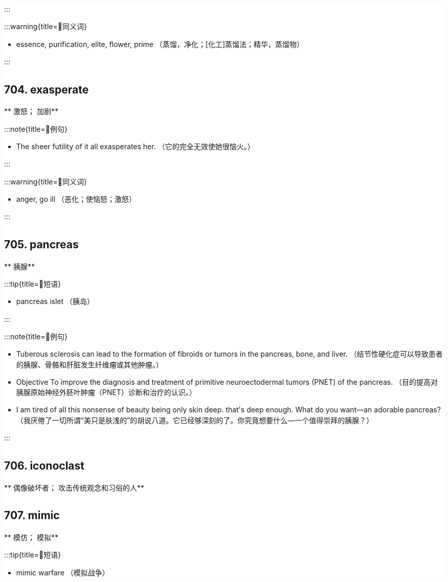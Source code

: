 :::

:::warning{title=🤔同义词}

- essence, purification, elite, flower, prime （蒸馏，净化；[化工]蒸馏法；精华，蒸馏物）

:::


## 704. exasperate

** 激怒； 加剧**

:::note{title=🎤例句}

- The sheer futility of it all exasperates her. （它的完全无效使她很恼火。）

:::

:::warning{title=🤔同义词}

- anger, go ill （恶化；使恼怒；激怒）

:::


## 705. pancreas

** 胰腺**

:::tip{title=🤩短语}

- pancreas islet （胰岛）

:::

:::note{title=🎤例句}

- Tuberous sclerosis can lead to the formation of fibroids or tumors in the pancreas, bone, and liver. （结节性硬化症可以导致患者的胰腺、骨骼和肝脏发生纤维瘤或其他肿瘤。）

- Objective To improve the diagnosis and treatment of primitive neuroectodermal tumors (PNET) of the pancreas. （目的提高对胰腺原始神经外胚叶肿瘤（PNET）诊断和治疗的认识。）

- I am tired of all this nonsense of beauty being only skin deep. that's deep enough. What do you want—an adorable pancreas? （我厌倦了一切所谓“美只是肤浅的”的胡说八道。它已经够深刻的了。你究竟想要什么—一个值得崇拜的胰腺？）

:::

## 706. iconoclast

** 偶像破坏者； 攻击传统观念和习俗的人**

## 707. mimic

** 模仿； 模拟**

:::tip{title=🤩短语}

- mimic warfare （模拟战争）
